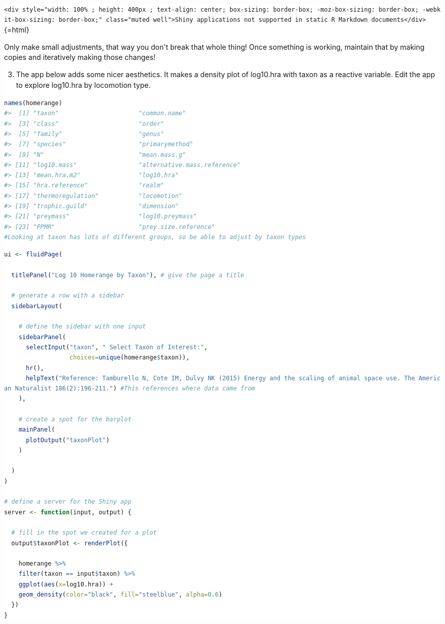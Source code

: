 `<div style="width: 100% ; height: 400px ; text-align: center; box-sizing: border-box; -moz-box-sizing: border-box; -webkit-box-sizing: border-box;" class="muted well">Shiny applications not supported in static R Markdown documents</div>`{=html}

Only make small adjustments, that way you don't break that whole thing! Once something is working, maintain that by making copies and iteratively making those changes!   


3. The app below adds some nicer aesthetics. It makes a density plot of log10.hra with taxon as a reactive variable. Edit the app to explore log10.hra by locomotion type.  


```r
names(homerange)
#>  [1] "taxon"                      "common.name"               
#>  [3] "class"                      "order"                     
#>  [5] "family"                     "genus"                     
#>  [7] "species"                    "primarymethod"             
#>  [9] "N"                          "mean.mass.g"               
#> [11] "log10.mass"                 "alternative.mass.reference"
#> [13] "mean.hra.m2"                "log10.hra"                 
#> [15] "hra.reference"              "realm"                     
#> [17] "thermoregulation"           "locomotion"                
#> [19] "trophic.guild"              "dimension"                 
#> [21] "preymass"                   "log10.preymass"            
#> [23] "PPMR"                       "prey.size.reference"
#Looking at taxon has lots of different groups, so be able to adjust by taxon types
```



```r
ui <- fluidPage(    
  
  titlePanel("Log 10 Homerange by Taxon"), # give the page a title
  
  # generate a row with a sidebar
  sidebarLayout(      
    
    # define the sidebar with one input
    sidebarPanel(
      selectInput("taxon", " Select Taxon of Interest:", 
                  choices=unique(homerange$taxon)),
      hr(),
      helpText("Reference: Tamburello N, Cote IM, Dulvy NK (2015) Energy and the scaling of animal space use. The American Naturalist 186(2):196-211.") #This references where data came from
    ),
    
    # create a spot for the barplot
    mainPanel(
      plotOutput("taxonPlot")  
    )
    
  )
)

# define a server for the Shiny app
server <- function(input, output) {
  
  # fill in the spot we created for a plot
  output$taxonPlot <- renderPlot({
    
    homerange %>% 
    filter(taxon == input$taxon) %>% 
    ggplot(aes(x=log10.hra)) + 
    geom_density(color="black", fill="steelblue", alpha=0.6)
  })
}
```